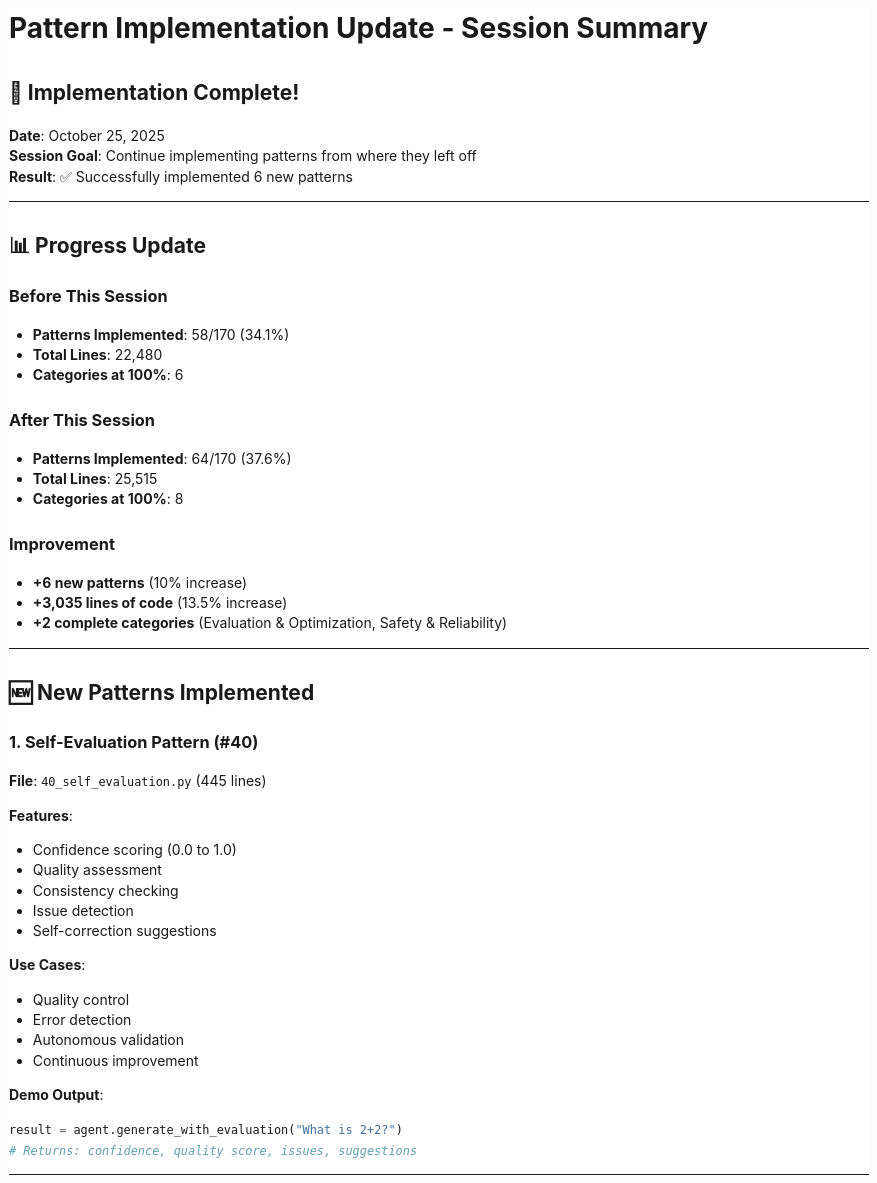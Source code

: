 # Pattern Implementation Update - Session Summary

## 🎉 Implementation Complete!

**Date**: October 25, 2025  
**Session Goal**: Continue implementing patterns from where they left off  
**Result**: ✅ Successfully implemented 6 new patterns

---

## 📊 Progress Update

### Before This Session
- **Patterns Implemented**: 58/170 (34.1%)
- **Total Lines**: 22,480
- **Categories at 100%**: 6

### After This Session
- **Patterns Implemented**: 64/170 (37.6%)
- **Total Lines**: 25,515
- **Categories at 100%**: 8

### Improvement
- **+6 new patterns** (10% increase)
- **+3,035 lines of code** (13.5% increase)
- **+2 complete categories** (Evaluation & Optimization, Safety & Reliability)

---

## 🆕 New Patterns Implemented

### 1. Self-Evaluation Pattern (#40)
**File**: `40_self_evaluation.py` (445 lines)

**Features**:
- Confidence scoring (0.0 to 1.0)
- Quality assessment
- Consistency checking
- Issue detection
- Self-correction suggestions

**Use Cases**:
- Quality control
- Error detection
- Autonomous validation
- Continuous improvement

**Demo Output**:
```python
result = agent.generate_with_evaluation("What is 2+2?")
# Returns: confidence, quality score, issues, suggestions
```

---